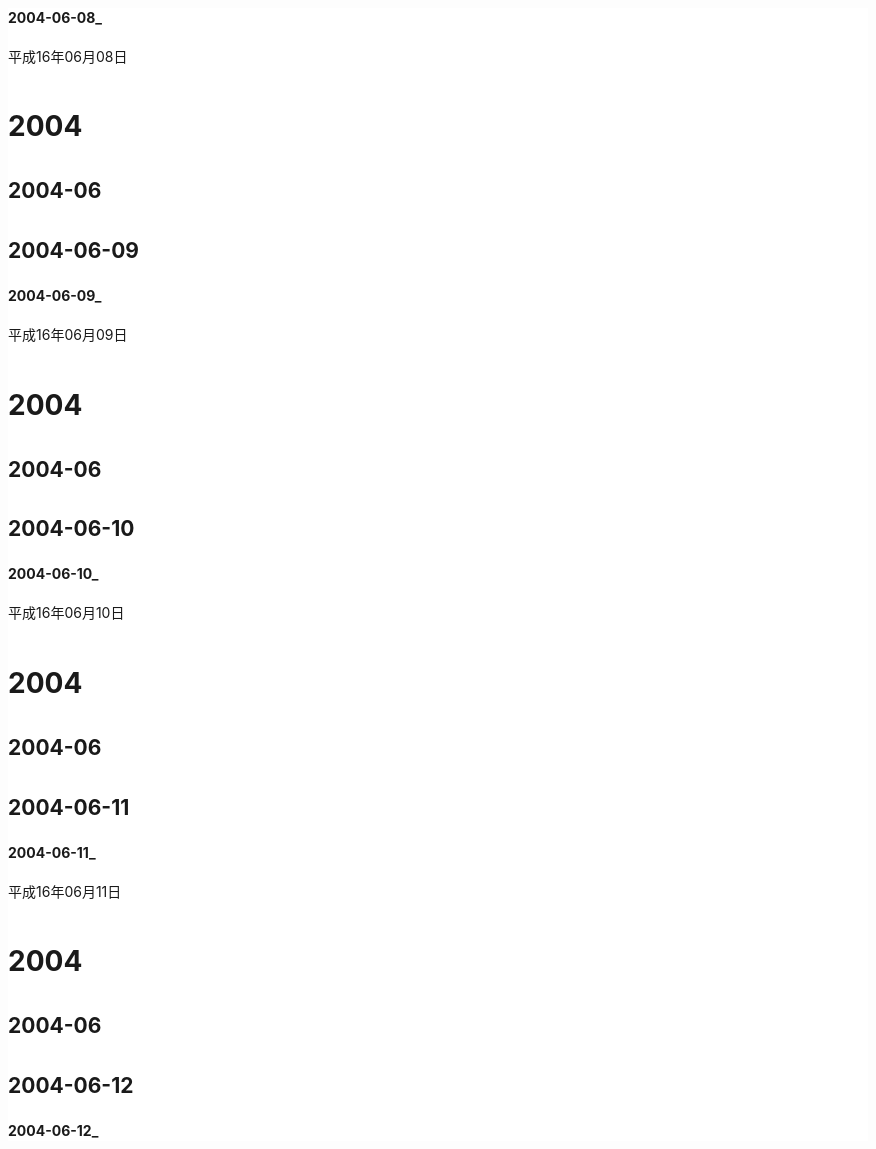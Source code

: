 #### 2004-06-08_

平成16年06月08日


# 2004

## 2004-06

## 2004-06-09

#### 2004-06-09_

平成16年06月09日


# 2004

## 2004-06

## 2004-06-10

#### 2004-06-10_

平成16年06月10日


# 2004

## 2004-06

## 2004-06-11

#### 2004-06-11_

平成16年06月11日


# 2004

## 2004-06

## 2004-06-12

#### 2004-06-12_
